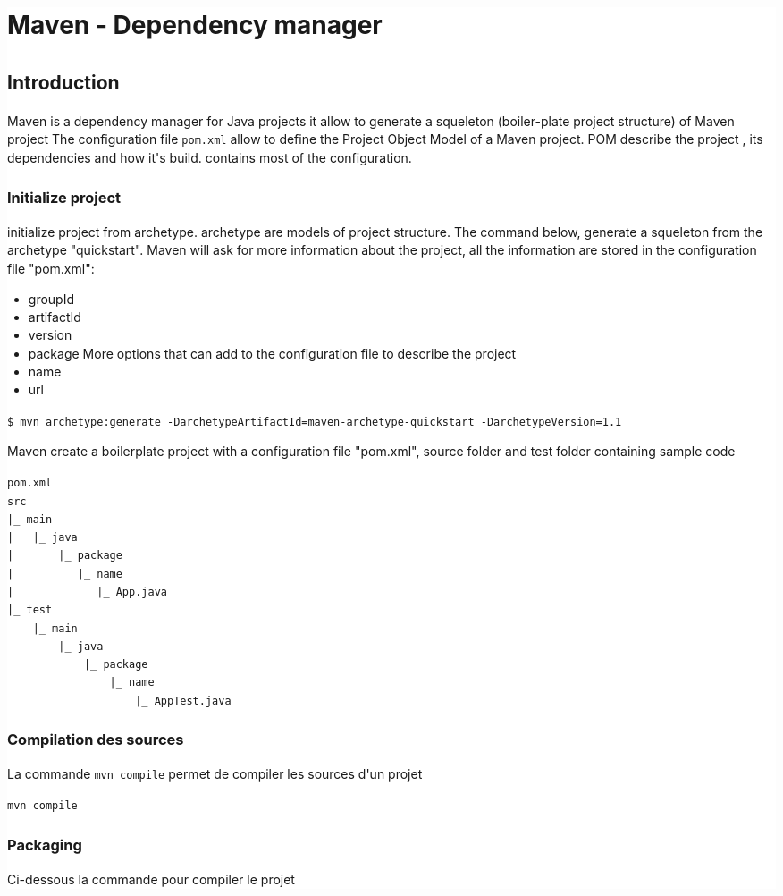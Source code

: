 # Maven - Dependency manager
## Introduction
Maven is a dependency manager for Java projects
it allow to generate a squeleton (boiler-plate project structure) of Maven project
The configuration file `pom.xml` allow to define the Project Object Model of a Maven project.
POM describe the project , its dependencies and how it's build.
contains most of the configuration.

### Initialize project
initialize project from archetype.
archetype are models of project structure.
The command below, generate a squeleton from the archetype "quickstart".
Maven will ask for more information about the project, all the information are stored in the configuration file "pom.xml":
- groupId
- artifactId
- version
- package
  More options that can add to the configuration file to describe the project
- name
- url

````shell
$ mvn archetype:generate -DarchetypeArtifactId=maven-archetype-quickstart -DarchetypeVersion=1.1
````
Maven create a boilerplate project with a configuration file "pom.xml", source folder and test folder containing sample code
````
pom.xml
src
|_ main
|   |_ java
|       |_ package
|          |_ name
|             |_ App.java
|_ test
    |_ main
        |_ java
            |_ package
                |_ name
                    |_ AppTest.java
````

### Compilation des sources
La commande `mvn compile` permet de compiler les sources d'un projet

````shell
mvn compile
````
### Packaging
Ci-dessous la commande pour compiler le projet
